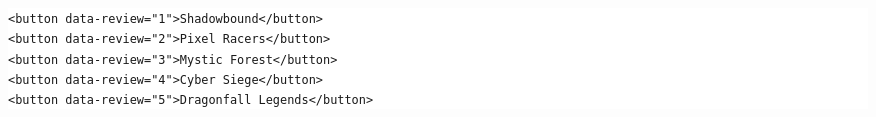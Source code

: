     <button data-review="1">Shadowbound</button>
    <button data-review="2">Pixel Racers</button>
    <button data-review="3">Mystic Forest</button>
    <button data-review="4">Cyber Siege</button>
    <button data-review="5">Dragonfall Legends</button>
  </nav>

  <article id="review-content">
    <!-- Recenze se sem načte skrz JS -->
  </article>

  <script>
    const reviews = [
      {
        title: "Stellar Quest",
        genre: "Sci-fi akční RPG",
        description: "Stellar Quest je napínavá vesmírná dobrodružná hra, která vás zavede do vzdálených galaxií plných neznámých hrozeb a přátel. Příběh je poutavý, grafika detailní a herní mechaniky zábavné.",
        rating: "8.5/10"
      },
      {
        title: "Shadowbound",
        genre: "Taktická stealth akce",
        description: "Shadowbound vás postaví do role mistra infiltrace v temném světě plném nebezpečí. Hra klade důraz na strategii, ticho a precizní plánování. Skvělé pro fanoušky stealth žánru.",
        rating: "9/10"
      },
      {
        title: "Pixel Racers",
        genre: "Arkádové závody",
        description: "Pixel Racers je retro závodní hra s pixelartovou grafikou a svižnou hratelností. Ideální pro krátké, zábavné závody s kamarády. Jednoduché ovládání a spousta tratí.",
        rating: "7.8/10"
      },
      {
        title: "Mystic Forest",
        genre: "Fantasy adventura",
        description: "Mystic Forest je krásná adventura plná magie, hádanek a tajemných míst. Atmosféra je kouzelná, příběh dojemný a gameplay vyvážený. Doporučuji všem milovníkům fantasy.",
        rating: "8.9/10"
      },
      {
        title: "Cyber Siege",
        genre: "Sci-fi strategie v reálném čase",
        description: "Cyber Siege kombinuje rychlé taktické souboje s futuristickým prostředím. Hra nabízí širokou škálu jednotek a technologií. Výzva i pro zkušené stratégové.",
        rating: "8.2/10"
      },
      {
        title: "Dragonfall Legends",
        genre: "Akční RPG",
        description: "Dragonfall Legends nabízí epické bitvy, rozmanité schopnosti a rozsáhlý otevřený svět plný draků a nebezpečných nepřátel. Hra je vhodná pro všechny, kdo milují akční dobrodružství.",
        rating: "9.3/10"
      }
    ];
